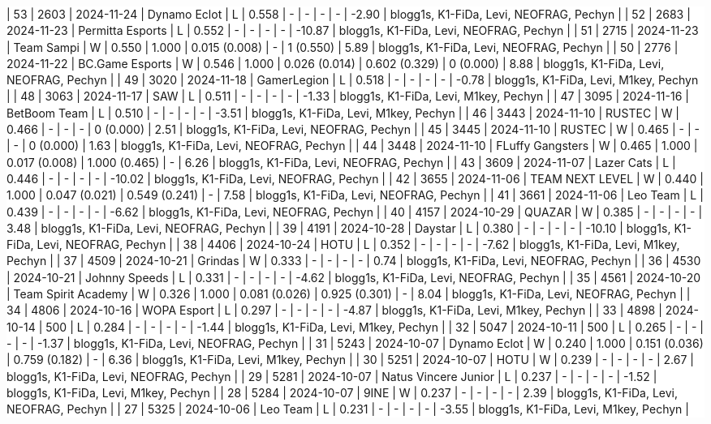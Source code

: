|           53 |     2603 | 2024-11-24 | Dynamo Eclot                              | L   | 0.558      | -            | -                | -                | -         |    -2.90 | blogg1s, K1-FiDa, Levi, NEOFRAG, Pechyn |
|           52 |     2683 | 2024-11-23 | Permitta Esports                          | L   | 0.552      | -            | -                | -                | -         |   -10.87 | blogg1s, K1-FiDa, Levi, NEOFRAG, Pechyn |
|           51 |     2715 | 2024-11-23 | Team Sampi                                | W   | 0.550      | 1.000        | 0.015 (0.008)    | -                | 1 (0.550) |     5.89 | blogg1s, K1-FiDa, Levi, NEOFRAG, Pechyn |
|           50 |     2776 | 2024-11-22 | BC.Game Esports                           | W   | 0.546      | 1.000        | 0.026 (0.014)    | 0.602 (0.329)    | 0 (0.000) |     8.88 | blogg1s, K1-FiDa, Levi, NEOFRAG, Pechyn |
|           49 |     3020 | 2024-11-18 | GamerLegion                               | L   | 0.518      | -            | -                | -                | -         |    -0.78 | blogg1s, K1-FiDa, Levi, M1key, Pechyn   |
|           48 |     3063 | 2024-11-17 | SAW                                       | L   | 0.511      | -            | -                | -                | -         |    -1.33 | blogg1s, K1-FiDa, Levi, M1key, Pechyn   |
|           47 |     3095 | 2024-11-16 | BetBoom Team                              | L   | 0.510      | -            | -                | -                | -         |    -3.51 | blogg1s, K1-FiDa, Levi, M1key, Pechyn   |
|           46 |     3443 | 2024-11-10 | RUSTEC                                    | W   | 0.466      | -            | -                | -                | 0 (0.000) |     2.51 | blogg1s, K1-FiDa, Levi, NEOFRAG, Pechyn |
|           45 |     3445 | 2024-11-10 | RUSTEC                                    | W   | 0.465      | -            | -                | -                | 0 (0.000) |     1.63 | blogg1s, K1-FiDa, Levi, NEOFRAG, Pechyn |
|           44 |     3448 | 2024-11-10 | FLuffy Gangsters                          | W   | 0.465      | 1.000        | 0.017 (0.008)    | 1.000 (0.465)    | -         |     6.26 | blogg1s, K1-FiDa, Levi, NEOFRAG, Pechyn |
|           43 |     3609 | 2024-11-07 | Lazer Cats                                | L   | 0.446      | -            | -                | -                | -         |   -10.02 | blogg1s, K1-FiDa, Levi, NEOFRAG, Pechyn |
|           42 |     3655 | 2024-11-06 | TEAM NEXT LEVEL                           | W   | 0.440      | 1.000        | 0.047 (0.021)    | 0.549 (0.241)    | -         |     7.58 | blogg1s, K1-FiDa, Levi, NEOFRAG, Pechyn |
|           41 |     3661 | 2024-11-06 | Leo Team                                  | L   | 0.439      | -            | -                | -                | -         |    -6.62 | blogg1s, K1-FiDa, Levi, NEOFRAG, Pechyn |
|           40 |     4157 | 2024-10-29 | QUAZAR                                    | W   | 0.385      | -            | -                | -                | -         |     3.48 | blogg1s, K1-FiDa, Levi, NEOFRAG, Pechyn |
|           39 |     4191 | 2024-10-28 | Daystar                                   | L   | 0.380      | -            | -                | -                | -         |   -10.10 | blogg1s, K1-FiDa, Levi, NEOFRAG, Pechyn |
|           38 |     4406 | 2024-10-24 | HOTU                                      | L   | 0.352      | -            | -                | -                | -         |    -7.62 | blogg1s, K1-FiDa, Levi, M1key, Pechyn   |
|           37 |     4509 | 2024-10-21 | Grindas                                   | W   | 0.333      | -            | -                | -                | -         |     0.74 | blogg1s, K1-FiDa, Levi, NEOFRAG, Pechyn |
|           36 |     4530 | 2024-10-21 | Johnny Speeds                             | L   | 0.331      | -            | -                | -                | -         |    -4.62 | blogg1s, K1-FiDa, Levi, NEOFRAG, Pechyn |
|           35 |     4561 | 2024-10-20 | Team Spirit Academy                       | W   | 0.326      | 1.000        | 0.081 (0.026)    | 0.925 (0.301)    | -         |     8.04 | blogg1s, K1-FiDa, Levi, NEOFRAG, Pechyn |
|           34 |     4806 | 2024-10-16 | WOPA Esport                               | L   | 0.297      | -            | -                | -                | -         |    -4.87 | blogg1s, K1-FiDa, Levi, M1key, Pechyn   |
|           33 |     4898 | 2024-10-14 | 500                                       | L   | 0.284      | -            | -                | -                | -         |    -1.44 | blogg1s, K1-FiDa, Levi, M1key, Pechyn   |
|           32 |     5047 | 2024-10-11 | 500                                       | L   | 0.265      | -            | -                | -                | -         |    -1.37 | blogg1s, K1-FiDa, Levi, NEOFRAG, Pechyn |
|           31 |     5243 | 2024-10-07 | Dynamo Eclot                              | W   | 0.240      | 1.000        | 0.151 (0.036)    | 0.759 (0.182)    | -         |     6.36 | blogg1s, K1-FiDa, Levi, M1key, Pechyn   |
|           30 |     5251 | 2024-10-07 | HOTU                                      | W   | 0.239      | -            | -                | -                | -         |     2.67 | blogg1s, K1-FiDa, Levi, NEOFRAG, Pechyn |
|           29 |     5281 | 2024-10-07 | Natus Vincere Junior                      | L   | 0.237      | -            | -                | -                | -         |    -1.52 | blogg1s, K1-FiDa, Levi, M1key, Pechyn   |
|           28 |     5284 | 2024-10-07 | 9INE                                      | W   | 0.237      | -            | -                | -                | -         |     2.39 | blogg1s, K1-FiDa, Levi, NEOFRAG, Pechyn |
|           27 |     5325 | 2024-10-06 | Leo Team                                  | L   | 0.231      | -            | -                | -                | -         |    -3.55 | blogg1s, K1-FiDa, Levi, M1key, Pechyn   |